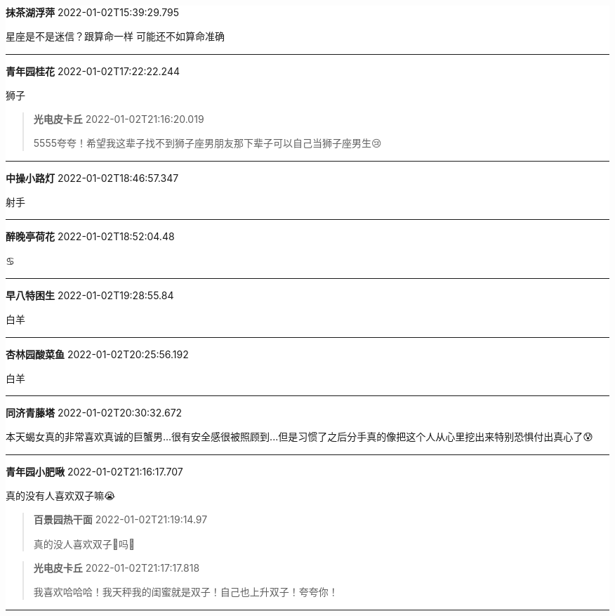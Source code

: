 
**抹茶湖浮萍** 2022-01-02T15:39:29.795

星座是不是迷信？跟算命一样 可能还不如算命准确

---

**青年园桂花** 2022-01-02T17:22:22.244

狮子

> **光电皮卡丘** 2022-01-02T21:16:20.019
> 
> 5555夸夸！希望我这辈子找不到狮子座男朋友那下辈子可以自己当狮子座男生😢


---

**中操小路灯** 2022-01-02T18:46:57.347

射手

---

**醉晚亭荷花** 2022-01-02T18:52:04.48

♋

---

**早八特困生** 2022-01-02T19:28:55.84

白羊

---

**杏林园酸菜鱼** 2022-01-02T20:25:56.192

白羊

---

**同济青藤塔** 2022-01-02T20:30:32.672

本天蝎女真的非常喜欢真诚的巨蟹男...很有安全感很被照顾到...但是习惯了之后分手真的像把这个人从心里挖出来特别恐惧付出真心了😰

---

**青年园小肥啾** 2022-01-02T21:16:17.707

真的没有人喜欢双子嘛😭

> **百景园热干面** 2022-01-02T21:19:14.97
> 
> 真的没人喜欢双子👦吗🥺


> **光电皮卡丘** 2022-01-02T21:17:17.818
> 
> 我喜欢哈哈哈！我天秤我的闺蜜就是双子！自己也上升双子！夸夸你！


---
